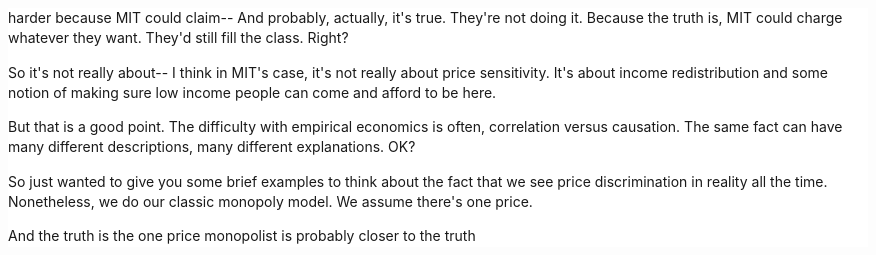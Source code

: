   <span m='460440'>harder</span> <span m='460870'>because</span> <span
  m='461120'>MIT</span> <span m='461570'>could</span> <span
  m='461750'>claim--</span> <span m='462810'>And</span> <span
  m='463120'>probably,</span> <span m='463500'>actually,</span> <span
  m='463800'>it's</span> <span m='463930'>true.</span> <span
  m='464770'>They're</span> <span m='464890'>not</span> <span
  m='465190'>doing</span> <span m='465410'>it.</span> <span
  m='465500'>Because</span> <span m='465710'>the</span> <span
  m='465800'>truth</span> <span m='466060'>is,</span> <span
  m='466190'>MIT</span> <span m='466520'>could</span> <span
  m='466630'>charge</span> <span m='466840'>whatever</span> <span
  m='467030'>they</span> <span m='467120'>want.</span> <span m='467530'>They'd
  still</span> <span m='467720'>fill</span> <span m='467890'>the</span> <span
  m='467970'>class.</span> <span m='468400'>Right?</span> </p><p><span
  m='469020'>So</span> <span m='469190'>it's</span> <span m='469310'>not</span>
  <span m='469590'>really</span> <span m='469950'>about--</span> <span
  m='470570'>I</span> <span m='470660'>think in</span> <span
  m='470820'>MIT's</span> <span m='471410'>case,</span> <span m='471790'>it's
  not</span> <span m='471920'>really</span> <span m='472120'>about</span> <span
  m='472310'>price</span> <span m='472530'>sensitivity.</span> <span
  m='473450'>It's</span> <span m='473640'>about</span> <span
  m='474730'>income</span> <span m='475040'>redistribution</span> <span
  m='475540'>and some</span> <span m='475690'>notion</span> <span
  m='475990'>of</span> <span m='476030'>making</span> <span
  m='476290'>sure</span> <span m='476480'>low</span> <span
  m='476710'>income</span> <span m='476910'>people</span> <span
  m='477140'>can</span> <span m='477280'>come and</span> <span
  m='477540'>afford</span> <span m='477780'>to</span> <span m='477830'>be</span>
  <span m='477980'>here.</span> </p><p><span m='478540'>But</span> <span
  m='478700'>that</span> <span m='478870'>is</span> <span m='479000'>a</span>
  <span m='479030'>good</span> <span m='479180'>point.</span> <span
  m='479700'>The</span> <span m='479820'>difficulty</span> <span
  m='480310'>with</span> <span m='480450'>empirical</span> <span
  m='480890'>economics</span> <span m='481790'>is</span> <span
  m='481960'>often,</span> <span m='483140'>correlation</span> <span
  m='483670'>versus</span> <span m='483950'>causation.</span> <span
  m='484480'>The</span> <span m='484560'>same</span> <span
  m='484930'>fact</span> <span m='485400'>can</span> <span
  m='485540'>have</span> <span m='485740'>many</span> <span
  m='485990'>different</span> <span m='486660'>descriptions,</span> <span
  m='487360'>many</span> <span m='487580'>different</span> <span
  m='487930'>explanations.</span> <span m='489440'>OK?</span> </p><p><span
  m='490420'>So</span> <span m='491240'>just</span> <span
  m='491410'>wanted</span> <span m='491540'>to</span> <span m='491580'>give
  you</span> <span m='491800'>some</span> <span m='491860'>brief</span> <span
  m='492100'>examples</span> <span m='492620'>to</span> <span
  m='492730'>think</span> <span m='492980'>about</span> <span
  m='493580'>the</span> <span m='493690'>fact</span> <span
  m='493950'>that</span> <span m='494070'>we</span> <span m='494310'>see</span>
  <span m='494510'>price</span> <span m='494880'>discrimination</span> <span
  m='495280'>in reality</span> <span m='495640'>all</span> <span
  m='495740'>the</span> <span m='495850'>time.</span> <span
  m='496590'>Nonetheless,</span> <span m='497420'>we</span> <span
  m='497650'>do</span> <span m='497760'>our</span> <span
  m='497890'>classic</span> <span m='498250'>monopoly</span> <span
  m='498740'>model.</span> <span m='499060'>We</span> <span
  m='499190'>assume</span> <span m='499530'>there's</span> <span
  m='499690'>one</span> <span m='499920'>price.</span> </p><p><span
  m='501010'>And</span> <span m='501160'>the</span> <span
  m='501240'>truth</span> <span m='501510'>is</span> <span m='501670'>the</span>
  <span m='501760'>one</span> <span m='502000'>price</span> <span
  m='502260'>monopolist</span> <span m='502535'>is</span> <span
  m='502810'>probably</span> <span m='503000'>closer</span> <span
  m='503370'>to</span> <span m='503460'>the</span> <span m='503550'>truth</span>
